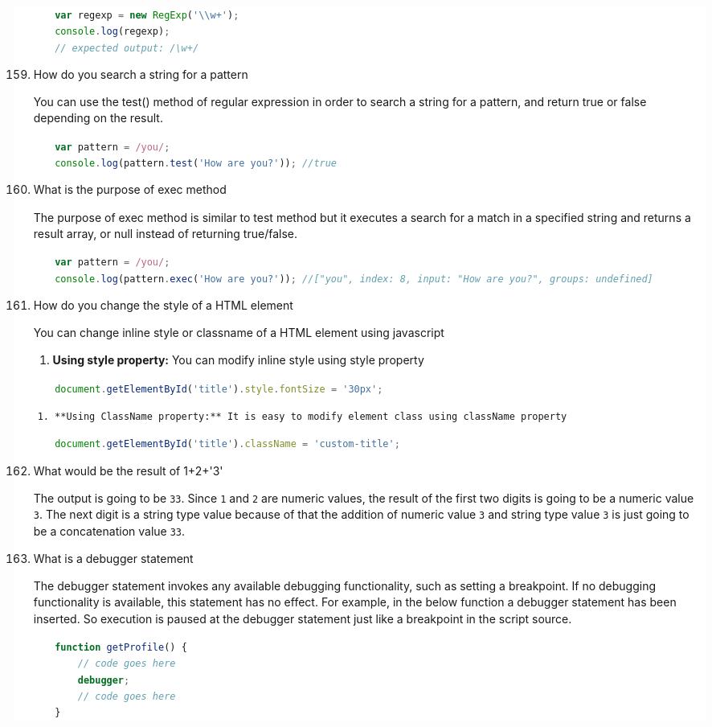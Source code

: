  ```javascript
        var regexp = new RegExp('\\w+');
        console.log(regexp);
        // expected output: /\w+/
 ```

159.    How do you search a string for a pattern

        You can use the test() method of regular expression in order to search a string for a pattern, and return true or false depending on the result.

 ```javascript
        var pattern = /you/;
        console.log(pattern.test('How are you?')); //true
 ```

160.    What is the purpose of exec method

        The purpose of exec method is similar to test method but it executes a search for a match in a specified string and returns a result array, or null instead of returning true/false.

 ```javascript
        var pattern = /you/;
        console.log(pattern.exec('How are you?')); //["you", index: 8, input: "How are you?", groups: undefined]
 ```

161.    How do you change the style of a HTML element

        You can change inline style or classname of a HTML element using javascript

        1. **Using style property:** You can modify inline style using style property

 ```javascript
        document.getElementById('title').style.fontSize = '30px';
 ```

        1. **Using ClassName property:** It is easy to modify element class using className property

 ```javascript
        document.getElementById('title').className = 'custom-title';
 ```

162.    What would be the result of 1+2+'3'

        The output is going to be `33`. Since `1` and `2` are numeric values, the result of the first two digits is going to be a numeric value `3`. The next digit is a string type value because of that the addition of numeric value `3` and string type value `3` is just going to be a concatenation value `33`.

163.    What is a debugger statement

        The debugger statement invokes any available debugging functionality, such as setting a breakpoint. If no debugging functionality is available, this statement has no effect.
        For example, in the below function a debugger statement has been inserted. So
        execution is paused at the debugger statement just like a breakpoint in the script source.

 ```javascript
        function getProfile() {
            // code goes here
            debugger;
            // code goes here
        }
 ```
